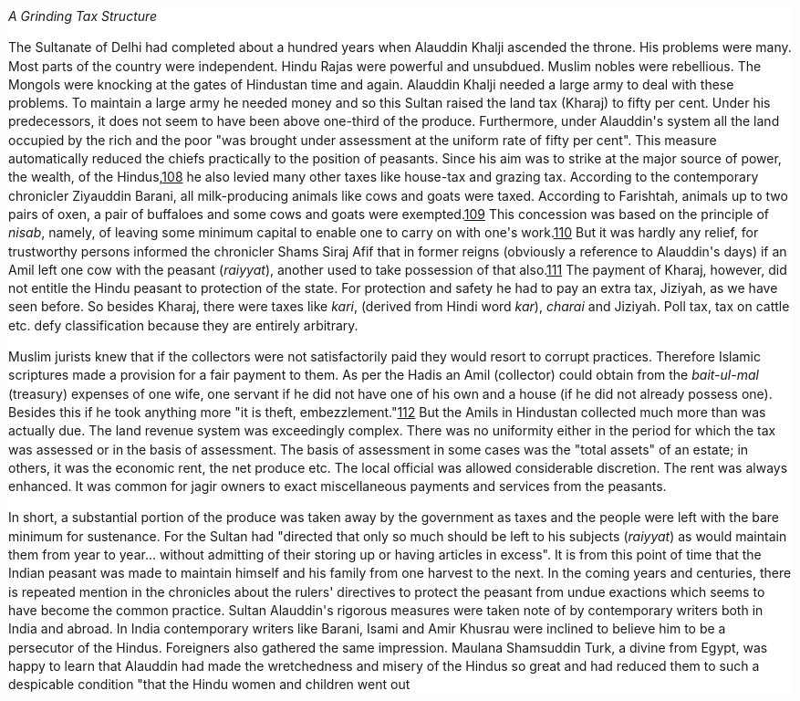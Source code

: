 *A Grinding Tax Structure*

The Sultanate of Delhi had completed about a hundred years when Alauddin
Khalji ascended the throne. His problems were many. Most parts of the
country were independent. Hindu Rajas were powerful and unsubdued.
Muslim nobles were rebellious. The Mongols were knocking at the gates of
Hindustan time and again. Alauddin Khalji needed a large army to deal
with these problems. To maintain a large army he needed money and so
this Sultan raised the land tax (Kharaj) to fifty per cent. Under his
predecessors, it does not seem to have been above one-third of the
produce. Furthermore, under Alauddin's system all the land occupied by
the rich and the poor "was brought under assessment at the uniform rate
of fifty per cent". This measure automatically reduced the chiefs
practically to the position of peasants. Since his aim was to strike at
the major source of power, the wealth, of the Hindus,[108](#108) he also
levied many other taxes like house-tax and grazing tax. According to the
contemporary chronicler Ziyauddin Barani, all milk-producing animals
like cows and goats were taxed. According to Farishtah, animals up to
two pairs of oxen, a pair of buffaloes and some cows and goats were
exempted.[109](#109) This concession was based on the principle of
*nisab*, namely, of leaving some minimum capital to enable one to carry
on with one's work.[110](#110) But it was hardly any relief, for
trustworthy persons informed the chronicler Shams Siraj Afif that in
former reigns (obviously a reference to Alauddin's days) if an Amil left
one cow with the peasant (*raiyyat*), another used to take possession of
that also.[111](#111) The payment of Kharaj, however, did not entitle
the Hindu peasant to protection of the state. For protection and safety
he had to pay an extra tax, Jiziyah, as we have seen before. So besides
Kharaj, there were taxes like *kari*, (derived from Hindi word *kar*),
*charai* and Jiziyah. Poll tax, tax on cattle etc. defy classification
because they are entirely arbitrary.

Muslim jurists knew that if the collectors were not satisfactorily paid
they would resort to corrupt practices. Therefore Islamic scriptures
made a provision for a fair payment to them. As per the Hadis an Amil
(collector) could obtain from the *bait-ul-mal* (treasury) expenses of
one wife, one servant if he did not have one of his own and a house (if
he did not already possess one). Besides this if he took anything more
"it is theft, embezzlement."[112](#112) But the Amils in Hindustan
collected much more than was actually due. The land revenue system was
exceedingly complex. There was no uniformity either in the period for
which the tax was assessed or in the basis of assessment. The basis of
assessment in some cases was the "total assets" of an estate; in others,
it was the economic rent, the net produce etc. The local official was
allowed considerable discretion. The rent was always enhanced. It was
common for jagir owners to exact miscellaneous payments and services
from the peasants.

In short, a substantial portion of the produce was taken away by the
government as taxes and the people were left with the bare minimum for
sustenance. For the Sultan had "directed that only so much should be
left to his subjects (*raiyyat*) as would maintain them from year to
year... without admitting of their storing up or having articles in
excess". It is from this point of time that the Indian peasant was made
to maintain himself and his family from one harvest to the next. In the
coming years and centuries, there is repeated mention in the chronicles
about the rulers' directives to protect the peasant from undue exactions
which seems to have become the common practice. Sultan Alauddin's
rigorous measures were taken note of by contemporary writers both in
India and abroad. In India contemporary writers like Barani, Isami and
Amir Khusrau were inclined to believe him to be a persecutor of the
Hindus. Foreigners also gathered the same impression. Maulana Shamsuddin
Turk, a divine from Egypt, was happy to learn that Alauddin had made the
wretchedness and misery of the Hindus so great and had reduced them to
such a despicable condition "that the Hindu women and children went out